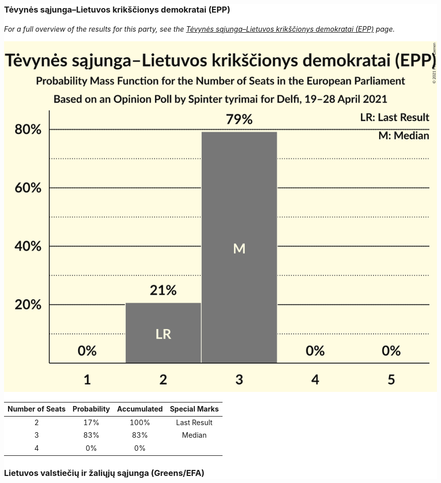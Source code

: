 ### Tėvynės sąjunga–Lietuvos krikščionys demokratai (EPP)

*For a full overview of the results for this party, see the [Tėvynės sąjunga–Lietuvos krikščionys demokratai (EPP)](party-tėvynėssąjunga–lietuvoskrikščionysdemokrataiepp.html) page.*

![Graph with seats probability mass function not yet produced](2021-04-28-Spintertyrimai-seats-pmf-tėvynėssąjunga–lietuvoskrikščionysdemokrataiepp.png "Seats Probability Mass Function")

| Number of Seats | Probability | Accumulated | Special Marks |
|:---------------:|:-----------:|:-----------:|:-------------:|
| 2 | 17% | 100% | Last Result |
| 3 | 83% | 83% | Median |
| 4 | 0% | 0% |  |

### Lietuvos valstiečių ir žaliųjų sąjunga (Greens/EFA)
